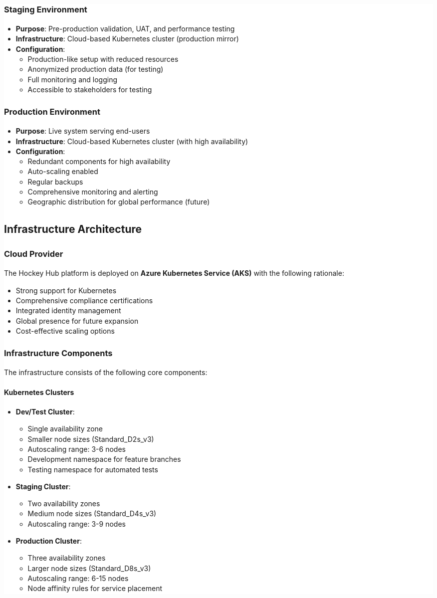 ### Staging Environment

- **Purpose**: Pre-production validation, UAT, and performance testing
- **Infrastructure**: Cloud-based Kubernetes cluster (production mirror)
- **Configuration**:
  - Production-like setup with reduced resources
  - Anonymized production data (for testing)
  - Full monitoring and logging
  - Accessible to stakeholders for testing

### Production Environment

- **Purpose**: Live system serving end-users
- **Infrastructure**: Cloud-based Kubernetes cluster (with high availability)
- **Configuration**:
  - Redundant components for high availability
  - Auto-scaling enabled
  - Regular backups
  - Comprehensive monitoring and alerting
  - Geographic distribution for global performance (future)

## Infrastructure Architecture

### Cloud Provider

The Hockey Hub platform is deployed on **Azure Kubernetes Service (AKS)** with the following rationale:

- Strong support for Kubernetes
- Comprehensive compliance certifications
- Integrated identity management
- Global presence for future expansion
- Cost-effective scaling options

### Infrastructure Components

The infrastructure consists of the following core components:

#### Kubernetes Clusters

- **Dev/Test Cluster**:
  - Single availability zone
  - Smaller node sizes (Standard_D2s_v3)
  - Autoscaling range: 3-6 nodes
  - Development namespace for feature branches
  - Testing namespace for automated tests

- **Staging Cluster**:
  - Two availability zones
  - Medium node sizes (Standard_D4s_v3)
  - Autoscaling range: 3-9 nodes

- **Production Cluster**:
  - Three availability zones
  - Larger node sizes (Standard_D8s_v3)
  - Autoscaling range: 6-15 nodes
  - Node affinity rules for service placement
